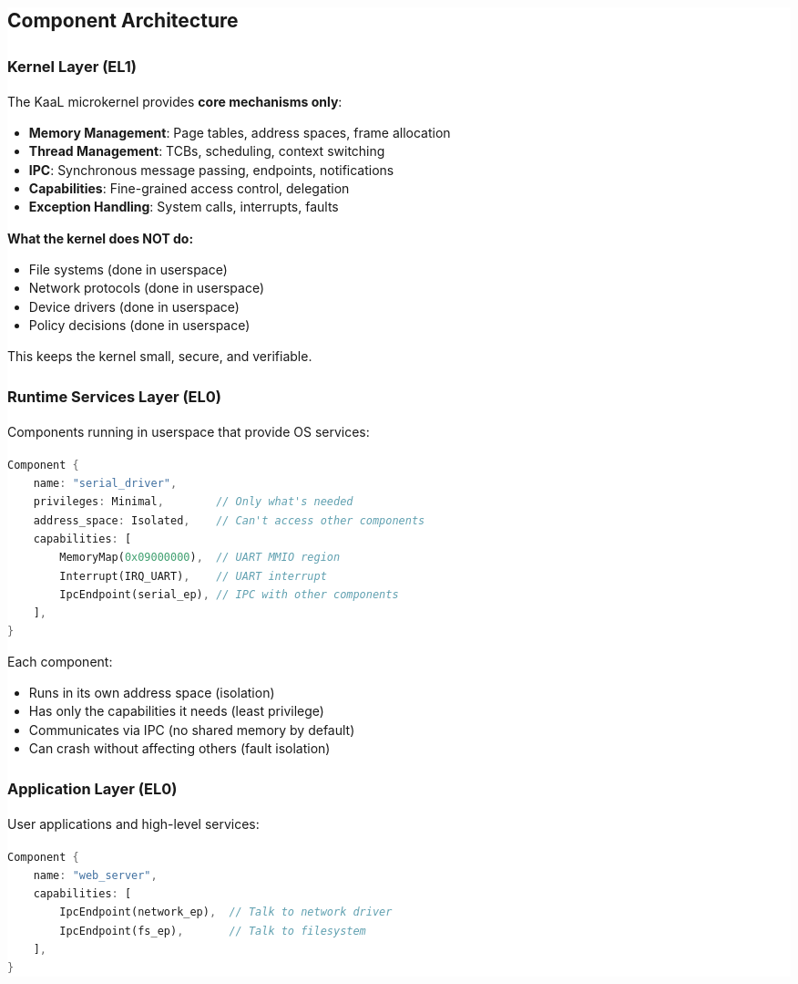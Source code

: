 ## Component Architecture

### Kernel Layer (EL1)

The KaaL microkernel provides **core mechanisms only**:

- **Memory Management**: Page tables, address spaces, frame allocation
- **Thread Management**: TCBs, scheduling, context switching
- **IPC**: Synchronous message passing, endpoints, notifications
- **Capabilities**: Fine-grained access control, delegation
- **Exception Handling**: System calls, interrupts, faults

**What the kernel does NOT do:**
- File systems (done in userspace)
- Network protocols (done in userspace)
- Device drivers (done in userspace)
- Policy decisions (done in userspace)

This keeps the kernel small, secure, and verifiable.

### Runtime Services Layer (EL0)

Components running in userspace that provide OS services:

```rust
Component {
    name: "serial_driver",
    privileges: Minimal,        // Only what's needed
    address_space: Isolated,    // Can't access other components
    capabilities: [
        MemoryMap(0x09000000),  // UART MMIO region
        Interrupt(IRQ_UART),    // UART interrupt
        IpcEndpoint(serial_ep), // IPC with other components
    ],
}
```

Each component:
- Runs in its own address space (isolation)
- Has only the capabilities it needs (least privilege)
- Communicates via IPC (no shared memory by default)
- Can crash without affecting others (fault isolation)

### Application Layer (EL0)

User applications and high-level services:

```rust
Component {
    name: "web_server",
    capabilities: [
        IpcEndpoint(network_ep),  // Talk to network driver
        IpcEndpoint(fs_ep),       // Talk to filesystem
    ],
}
```
